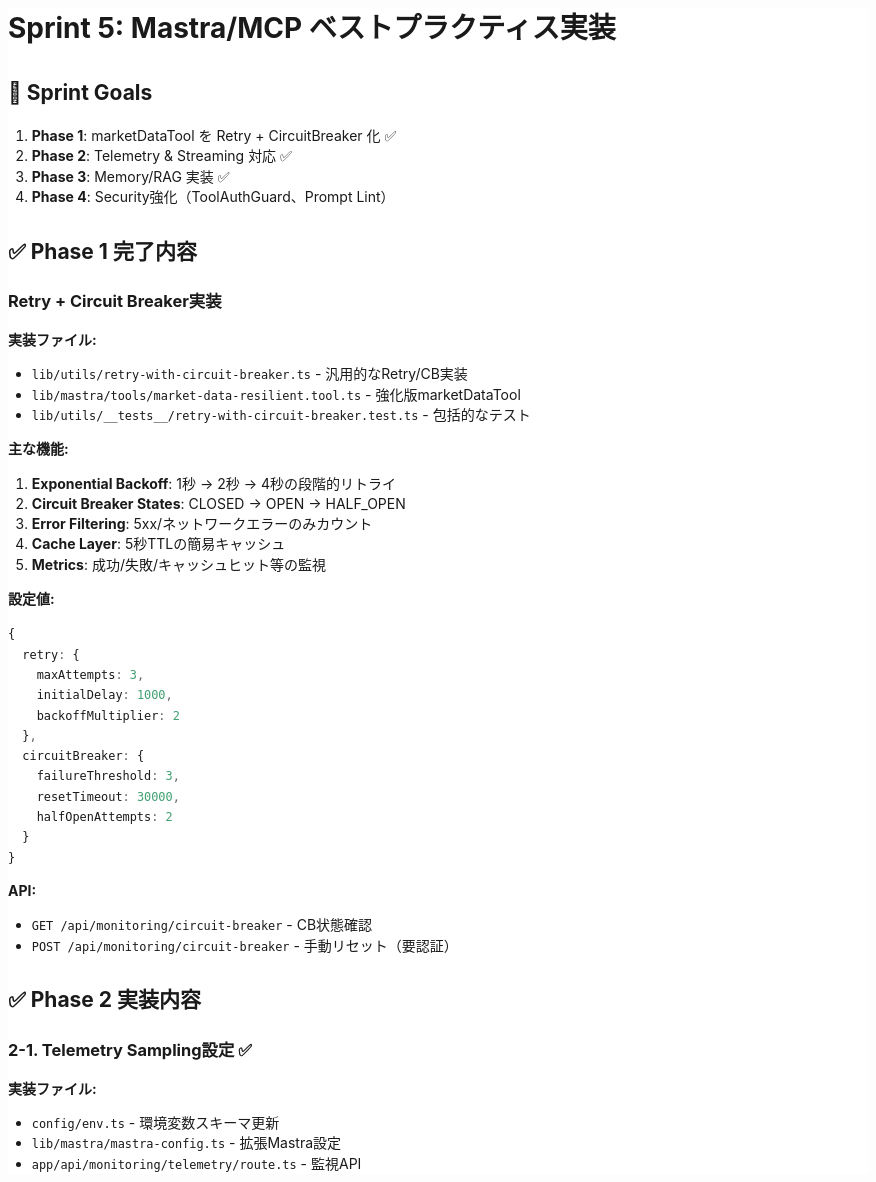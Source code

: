 # Sprint 5: Mastra/MCP ベストプラクティス実装

## 🎯 Sprint Goals

1. **Phase 1**: marketDataTool を Retry + CircuitBreaker 化 ✅
2. **Phase 2**: Telemetry & Streaming 対応 ✅
3. **Phase 3**: Memory/RAG 実装 ✅
4. **Phase 4**: Security強化（ToolAuthGuard、Prompt Lint）

## ✅ Phase 1 完了内容

### Retry + Circuit Breaker実装

**実装ファイル:**
- `lib/utils/retry-with-circuit-breaker.ts` - 汎用的なRetry/CB実装
- `lib/mastra/tools/market-data-resilient.tool.ts` - 強化版marketDataTool
- `lib/utils/__tests__/retry-with-circuit-breaker.test.ts` - 包括的なテスト

**主な機能:**
1. **Exponential Backoff**: 1秒 → 2秒 → 4秒の段階的リトライ
2. **Circuit Breaker States**: CLOSED → OPEN → HALF_OPEN
3. **Error Filtering**: 5xx/ネットワークエラーのみカウント
4. **Cache Layer**: 5秒TTLの簡易キャッシュ
5. **Metrics**: 成功/失敗/キャッシュヒット等の監視

**設定値:**
```typescript
{
  retry: {
    maxAttempts: 3,
    initialDelay: 1000,
    backoffMultiplier: 2
  },
  circuitBreaker: {
    failureThreshold: 3,
    resetTimeout: 30000,
    halfOpenAttempts: 2
  }
}
```

**API:**
- `GET /api/monitoring/circuit-breaker` - CB状態確認
- `POST /api/monitoring/circuit-breaker` - 手動リセット（要認証）

## ✅ Phase 2 実装内容

### 2-1. Telemetry Sampling設定 ✅

**実装ファイル:**
- `config/env.ts` - 環境変数スキーマ更新
- `lib/mastra/mastra-config.ts` - 拡張Mastra設定
- `app/api/monitoring/telemetry/route.ts` - 監視API
